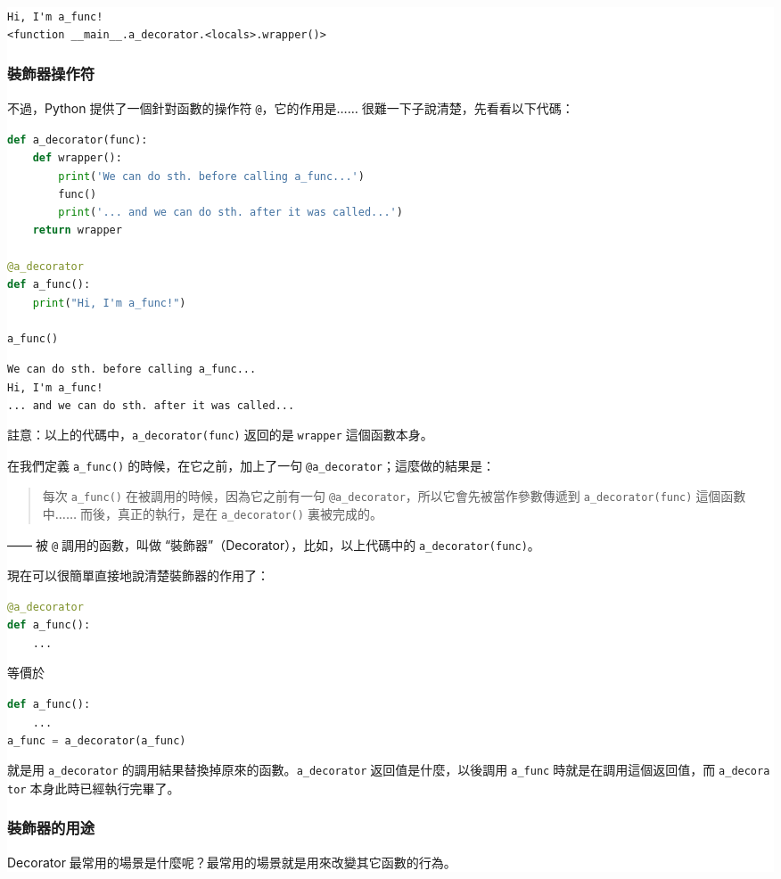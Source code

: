     Hi, I'm a_func!
    <function __main__.a_decorator.<locals>.wrapper()>

### 裝飾器操作符

不過，Python 提供了一個針對函數的操作符 `@`，它的作用是…… 很難一下子說清楚，先看看以下代碼：

```python
def a_decorator(func):
    def wrapper():
        print('We can do sth. before calling a_func...')
        func()
        print('... and we can do sth. after it was called...')
    return wrapper

@a_decorator
def a_func():
    print("Hi, I'm a_func!")

a_func()
```

    We can do sth. before calling a_func...
    Hi, I'm a_func!
    ... and we can do sth. after it was called...

註意：以上的代碼中，`a_decorator(func)` 返回的是 `wrapper` 這個函數本身。

在我們定義 `a_func()` 的時候，在它之前，加上了一句 `@a_decorator`；這麼做的結果是：

> 每次 `a_func()` 在被調用的時候，因為它之前有一句 `@a_decorator`，所以它會先被當作參數傳遞到 `a_decorator(func)` 這個函數中…… 而後，真正的執行，是在 `a_decorator()` 裏被完成的。

—— 被 `@` 調用的函數，叫做 “裝飾器”（Decorator），比如，以上代碼中的 `a_decorator(func)`。

現在可以很簡單直接地說清楚裝飾器的作用了：

```python
@a_decorator
def a_func():
    ...
```

等價於

```python
def a_func():
    ...
a_func = a_decorator(a_func)
```

就是用 `a_decorator` 的調用結果替換掉原來的函數。`a_decorator` 返回值是什麼，以後調用 `a_func` 時就是在調用這個返回值，而 `a_decorator` 本身此時已經執行完畢了。

### 裝飾器的用途

Decorator 最常用的場景是什麼呢？最常用的場景就是用來改變其它函數的行為。
